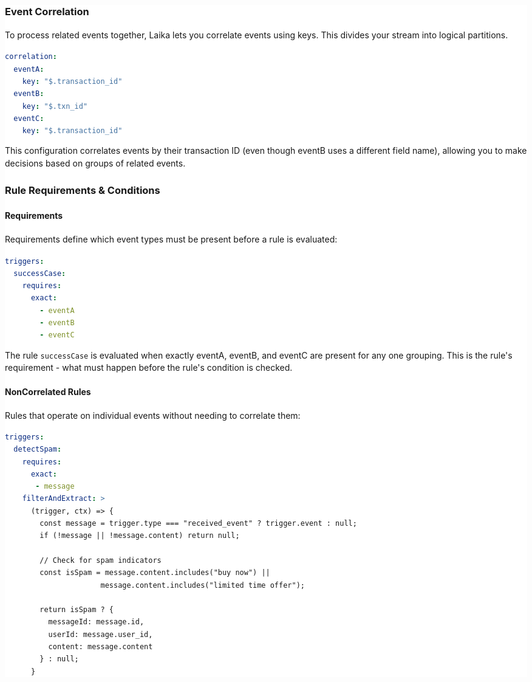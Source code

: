 ### Event Correlation
To process related events together, Laika lets you correlate events using keys. This divides your stream into logical partitions.

```yaml
correlation:
  eventA:
    key: "$.transaction_id"
  eventB:
    key: "$.txn_id"
  eventC:
    key: "$.transaction_id"
```

This configuration correlates events by their transaction ID (even though eventB uses a different field name), allowing you to make decisions based on groups of related events.

### Rule Requirements & Conditions

#### Requirements
Requirements define which event types must be present before a rule is evaluated:

```yaml
triggers:
  successCase:
    requires:
      exact:
        - eventA
        - eventB
        - eventC
```

The rule `successCase` is evaluated when exactly eventA, eventB, and eventC are present for any one grouping. This is the rule's requirement - what must happen before the rule's condition is checked.

#### NonCorrelated Rules
Rules that operate on individual events without needing to correlate them:

```yaml
triggers:
  detectSpam:
    requires:
      exact:
       - message
    filterAndExtract: >
      (trigger, ctx) => {
        const message = trigger.type === "received_event" ? trigger.event : null;
        if (!message || !message.content) return null;
        
        // Check for spam indicators
        const isSpam = message.content.includes("buy now") || 
                      message.content.includes("limited time offer");
        
        return isSpam ? { 
          messageId: message.id,
          userId: message.user_id,
          content: message.content 
        } : null;
      }
```
